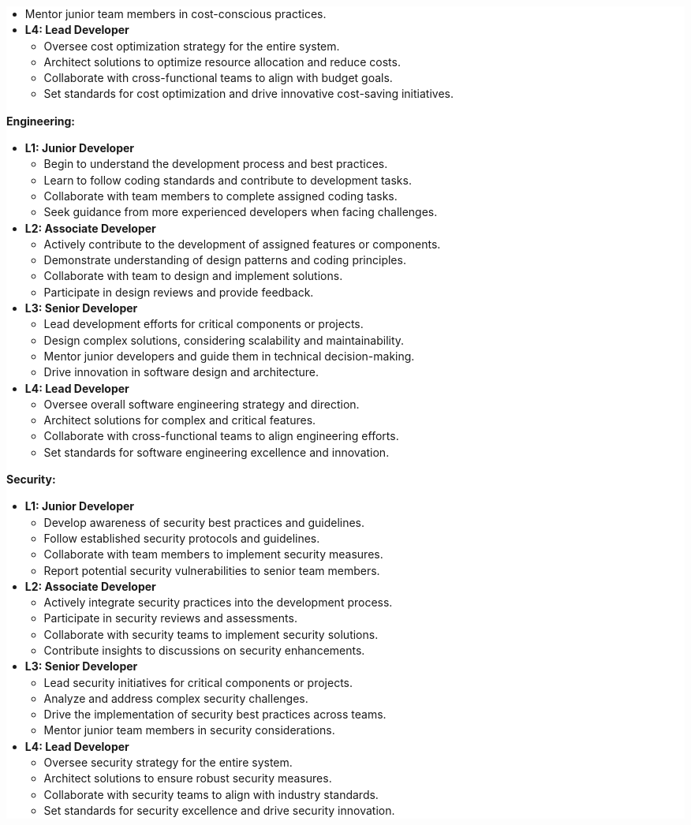   - Mentor junior team members in cost-conscious practices.
- **L4: Lead Developer**
  - Oversee cost optimization strategy for the entire system.
  - Architect solutions to optimize resource allocation and reduce costs.
  - Collaborate with cross-functional teams to align with budget goals.
  - Set standards for cost optimization and drive innovative cost-saving initiatives.

**Engineering:**

- **L1: Junior Developer**
  - Begin to understand the development process and best practices.
  - Learn to follow coding standards and contribute to development tasks.
  - Collaborate with team members to complete assigned coding tasks.
  - Seek guidance from more experienced developers when facing challenges.
- **L2: Associate Developer**
  - Actively contribute to the development of assigned features or components.
  - Demonstrate understanding of design patterns and coding principles.
  - Collaborate with team to design and implement solutions.
  - Participate in design reviews and provide feedback.
- **L3: Senior Developer**
  - Lead development efforts for critical components or projects.
  - Design complex solutions, considering scalability and maintainability.
  - Mentor junior developers and guide them in technical decision-making.
  - Drive innovation in software design and architecture.
- **L4: Lead Developer**
  - Oversee overall software engineering strategy and direction.
  - Architect solutions for complex and critical features.
  - Collaborate with cross-functional teams to align engineering efforts.
  - Set standards for software engineering excellence and innovation.

**Security:**

- **L1: Junior Developer**
  - Develop awareness of security best practices and guidelines.
  - Follow established security protocols and guidelines.
  - Collaborate with team members to implement security measures.
  - Report potential security vulnerabilities to senior team members.
- **L2: Associate Developer**
  - Actively integrate security practices into the development process.
  - Participate in security reviews and assessments.
  - Collaborate with security teams to implement security solutions.
  - Contribute insights to discussions on security enhancements.
- **L3: Senior Developer**
  - Lead security initiatives for critical components or projects.
  - Analyze and address complex security challenges.
  - Drive the implementation of security best practices across teams.
  - Mentor junior team members in security considerations.
- **L4: Lead Developer**
  - Oversee security strategy for the entire system.
  - Architect solutions to ensure robust security measures.
  - Collaborate with security teams to align with industry standards.
  - Set standards for security excellence and drive security innovation.
